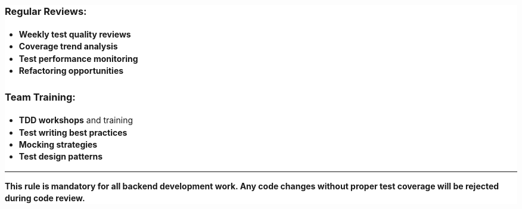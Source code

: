 ### **Regular Reviews:**
- **Weekly test quality reviews**
- **Coverage trend analysis**
- **Test performance monitoring**
- **Refactoring opportunities**

### **Team Training:**
- **TDD workshops** and training
- **Test writing best practices**
- **Mocking strategies**
- **Test design patterns**

---

**This rule is mandatory for all backend development work. Any code changes without proper test coverage will be rejected during code review.**
